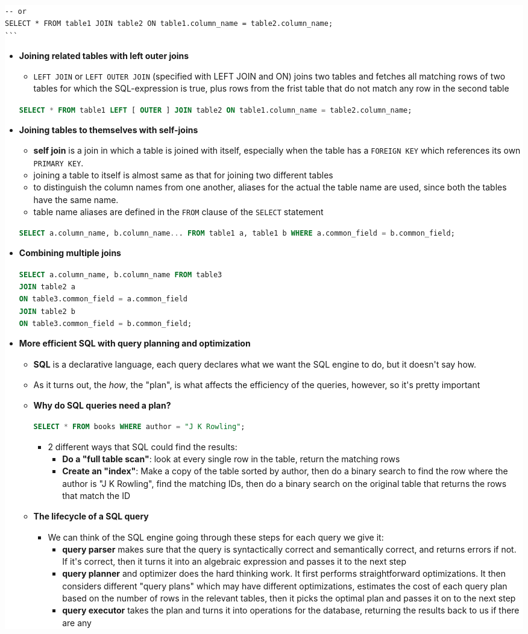     -- or
    SELECT * FROM table1 JOIN table2 ON table1.column_name = table2.column_name;
    ```

- **Joining related tables with left outer joins**
  - `LEFT JOIN` or `LEFT OUTER JOIN` (specified with LEFT JOIN and ON)  joins two tables and fetches all matching rows of two tables for which the SQL-expression is true, plus rows from the frist table that do not match any row in the second table

  ```sql
  SELECT * FROM table1 LEFT [ OUTER ] JOIN table2 ON table1.column_name = table2.column_name;
  ```

- **Joining tables to themselves with self-joins**
  - **self join** is a join in which a table is joined with itself, especially when the table has a `FOREIGN KEY` which references its own `PRIMARY KEY`.
  - joining a table to itself is almost same as that for joining two different tables
  - to distinguish the column names from one another, aliases for the actual the table name are used, since both the tables have the same name.
  - table name aliases are defined in the `FROM` clause of the `SELECT` statement

  ```sql
  SELECT a.column_name, b.column_name... FROM table1 a, table1 b WHERE a.common_field = b.common_field;
  ```

- **Combining multiple joins**

  ```sql
  SELECT a.column_name, b.column_name FROM table3
  JOIN table2 a
  ON table3.common_field = a.common_field
  JOIN table2 b
  ON table3.common_field = b.common_field;
  ```

- **More efficient SQL with query planning and optimization**
  - **SQL** is a declarative language, each query declares what we want the SQL engine to do, but it doesn't say how.
  - As it turns out, the _how_, the "plan", is what affects the efficiency of the queries, however, so it's pretty important
  - **Why do SQL queries need a plan?**

    ```sql
    SELECT * FROM books WHERE author = "J K Rowling";
    ```

    - 2 different ways that SQL could find the results:
      - **Do a "full table scan"**: look at every single row in the table, return the matching rows
      - **Create an "index"**: Make a copy of the table sorted by author, then do a binary search to find the row where the author is "J K Rowling", find the matching IDs, then do a binary search on the original table that returns the rows that match the ID
  - **The lifecycle of a SQL query**
    - We can think of the SQL engine going through these steps for each query we give it:
      - **query parser** makes sure that the query is syntactically correct and semantically correct, and returns errors if not. If it's correct, then it turns it into an algebraic expression and passes it to the next step
      - **query planner** and optimizer does the hard thinking work. It first performs straightforward optimizations. It then considers different "query plans" which may have different optimizations, estimates the cost of each query plan based on the number of rows in the relevant tables, then it picks the optimal plan and passes it on to the next step
      - **query executor** takes the plan and turns it into operations for the database, returning the results back to us if there are any
